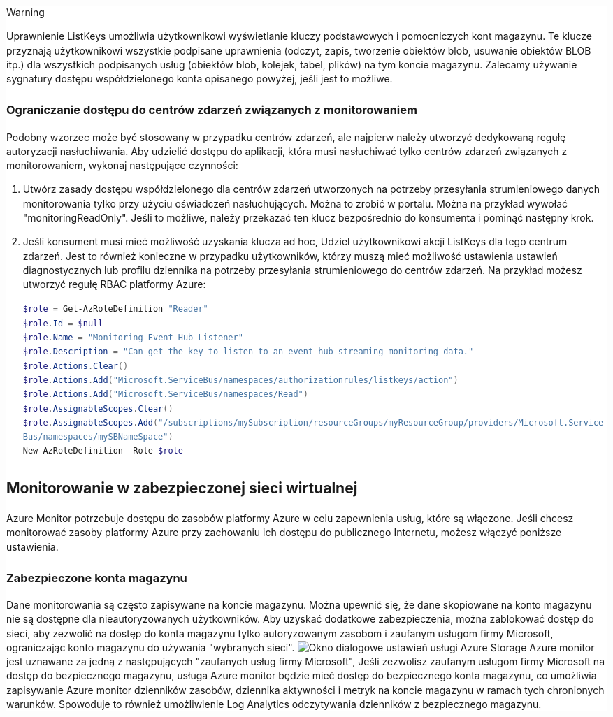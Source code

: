 > [!WARNING]
> Uprawnienie ListKeys umożliwia użytkownikowi wyświetlanie kluczy podstawowych i pomocniczych kont magazynu. Te klucze przyznają użytkownikowi wszystkie podpisane uprawnienia (odczyt, zapis, tworzenie obiektów blob, usuwanie obiektów BLOB itp.) dla wszystkich podpisanych usług (obiektów blob, kolejek, tabel, plików) na tym koncie magazynu. Zalecamy używanie sygnatury dostępu współdzielonego konta opisanego powyżej, jeśli jest to możliwe.
> 
> 

### <a name="limiting-access-to-monitoring-related-event-hubs"></a>Ograniczanie dostępu do centrów zdarzeń związanych z monitorowaniem
Podobny wzorzec może być stosowany w przypadku centrów zdarzeń, ale najpierw należy utworzyć dedykowaną regułę autoryzacji nasłuchiwania. Aby udzielić dostępu do aplikacji, która musi nasłuchiwać tylko centrów zdarzeń związanych z monitorowaniem, wykonaj następujące czynności:

1. Utwórz zasady dostępu współdzielonego dla centrów zdarzeń utworzonych na potrzeby przesyłania strumieniowego danych monitorowania tylko przy użyciu oświadczeń nasłuchujących. Można to zrobić w portalu. Można na przykład wywołać "monitoringReadOnly". Jeśli to możliwe, należy przekazać ten klucz bezpośrednio do konsumenta i pominąć następny krok.
2. Jeśli konsument musi mieć możliwość uzyskania klucza ad hoc, Udziel użytkownikowi akcji ListKeys dla tego centrum zdarzeń. Jest to również konieczne w przypadku użytkowników, którzy muszą mieć możliwość ustawienia ustawień diagnostycznych lub profilu dziennika na potrzeby przesyłania strumieniowego do centrów zdarzeń. Na przykład możesz utworzyć regułę RBAC platformy Azure:
   
   ```powershell
   $role = Get-AzRoleDefinition "Reader"
   $role.Id = $null
   $role.Name = "Monitoring Event Hub Listener"
   $role.Description = "Can get the key to listen to an event hub streaming monitoring data."
   $role.Actions.Clear()
   $role.Actions.Add("Microsoft.ServiceBus/namespaces/authorizationrules/listkeys/action")
   $role.Actions.Add("Microsoft.ServiceBus/namespaces/Read")
   $role.AssignableScopes.Clear()
   $role.AssignableScopes.Add("/subscriptions/mySubscription/resourceGroups/myResourceGroup/providers/Microsoft.ServiceBus/namespaces/mySBNameSpace")
   New-AzRoleDefinition -Role $role 
   ```

## <a name="monitoring-within-a-secured-virtual-network"></a>Monitorowanie w zabezpieczonej sieci wirtualnej

Azure Monitor potrzebuje dostępu do zasobów platformy Azure w celu zapewnienia usług, które są włączone. Jeśli chcesz monitorować zasoby platformy Azure przy zachowaniu ich dostępu do publicznego Internetu, możesz włączyć poniższe ustawienia.

### <a name="secured-storage-accounts"></a>Zabezpieczone konta magazynu 

Dane monitorowania są często zapisywane na koncie magazynu. Można upewnić się, że dane skopiowane na konto magazynu nie są dostępne dla nieautoryzowanych użytkowników. Aby uzyskać dodatkowe zabezpieczenia, można zablokować dostęp do sieci, aby zezwolić na dostęp do konta magazynu tylko autoryzowanym zasobom i zaufanym usługom firmy Microsoft, ograniczając konto magazynu do używania "wybranych sieci".
![Okno dialogowe ustawień usługi Azure Storage ](./media/roles-permissions-security/secured-storage-example.png) Azure monitor jest uznawane za jedną z następujących "zaufanych usług firmy Microsoft", Jeśli zezwolisz zaufanym usługom firmy Microsoft na dostęp do bezpiecznego magazynu, usługa Azure monitor będzie mieć dostęp do bezpiecznego konta magazynu, co umożliwia zapisywanie Azure monitor dzienników zasobów, dziennika aktywności i metryk na koncie magazynu w ramach tych chronionych warunków. Spowoduje to również umożliwienie Log Analytics odczytywania dzienników z bezpiecznego magazynu.   
